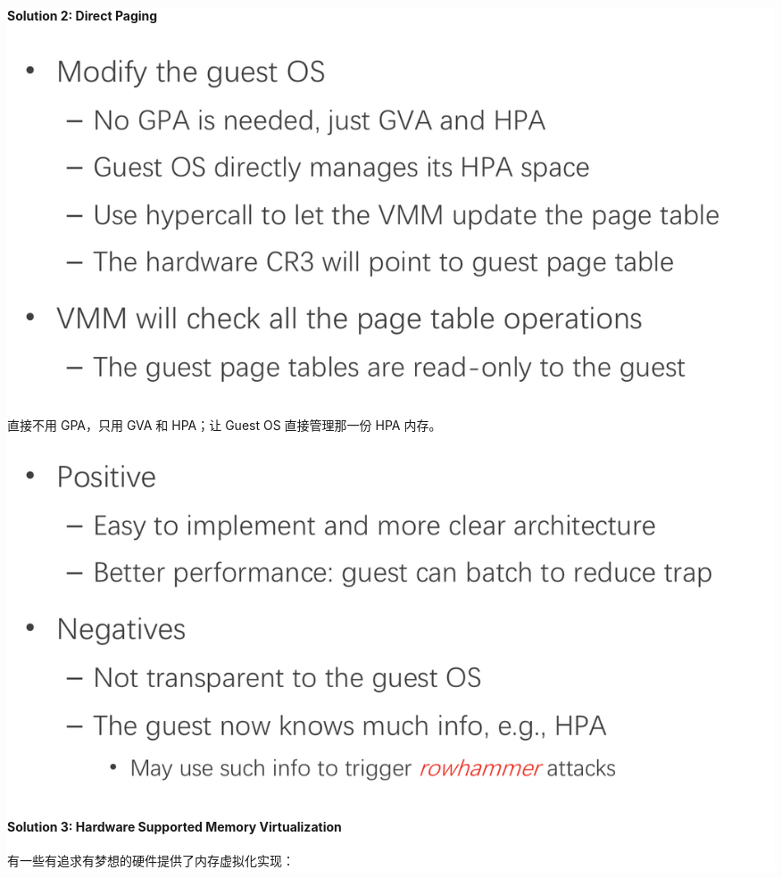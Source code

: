 #### Solution 2: Direct Paging

![image-20191230203831088](REVIEW.assets/image-20191230203831088.png)

直接不用 GPA，只用 GVA 和 HPA；让 Guest OS 直接管理那一份 HPA 内存。

![image-20191230203926043](REVIEW.assets/image-20191230203926043.png)

#### Solution 3: Hardware Supported Memory Virtualization

有一些有追求有梦想的硬件提供了内存虚拟化实现：

